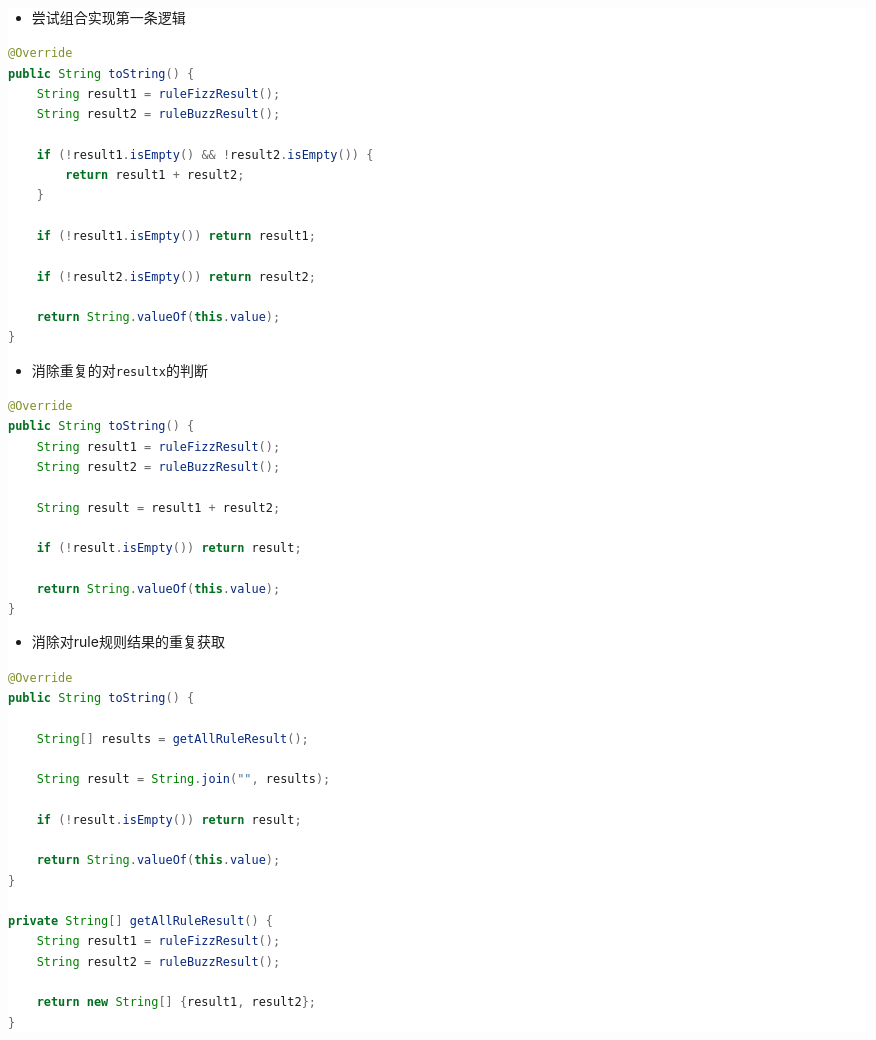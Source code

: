```java
```

* 尝试组合实现第一条逻辑

```java
@Override
public String toString() {
    String result1 = ruleFizzResult();
    String result2 = ruleBuzzResult();

    if (!result1.isEmpty() && !result2.isEmpty()) {
        return result1 + result2;
    }

    if (!result1.isEmpty()) return result1;

    if (!result2.isEmpty()) return result2;

    return String.valueOf(this.value);
}
```

* 消除重复的对`resultx`的判断

```java
@Override
public String toString() {
    String result1 = ruleFizzResult();
    String result2 = ruleBuzzResult();

    String result = result1 + result2;

    if (!result.isEmpty()) return result;

    return String.valueOf(this.value);
}
```

* 消除对rule规则结果的重复获取

```java
@Override
public String toString() {

    String[] results = getAllRuleResult();

    String result = String.join("", results);

    if (!result.isEmpty()) return result;

    return String.valueOf(this.value);
}

private String[] getAllRuleResult() {
    String result1 = ruleFizzResult();
    String result2 = ruleBuzzResult();

    return new String[] {result1, result2};
}
```
